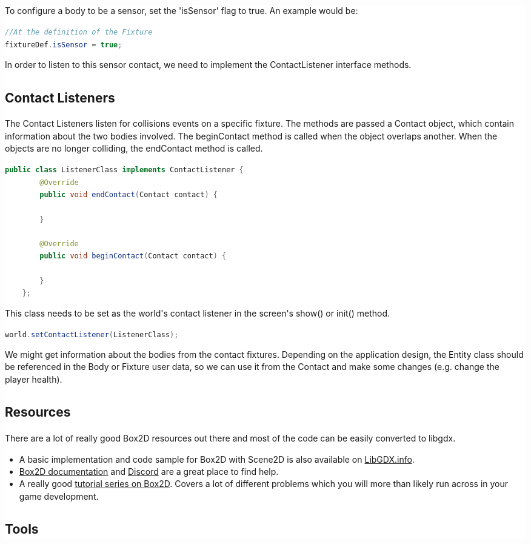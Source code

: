 To configure a body to be a sensor, set the 'isSensor' flag to true. An example would be:

```java
//At the definition of the Fixture
fixtureDef.isSensor = true;
```

In order to listen to this sensor contact, we need to implement the ContactListener interface methods.

## Contact Listeners
The Contact Listeners listen for collisions events on a specific fixture. The methods are passed a Contact object, which contain information about the two bodies involved.
The beginContact method is called when the object overlaps another. When the objects are no longer colliding, the endContact method is called.

```java
public class ListenerClass implements ContactListener {
		@Override
		public void endContact(Contact contact) {

		}

		@Override
		public void beginContact(Contact contact) {

		}
	};
```

This class needs to be set as the world's contact listener in the screen's show() or init() method.

```java
world.setContactListener(ListenerClass);
```

We might get information about the bodies from the contact fixtures.
Depending on the application design, the Entity class should be referenced in the Body or Fixture user data, so we can use it from the Contact and make some changes (e.g. change the player health).

## Resources

There are a lot of really good Box2D resources out there and most of the code can be easily converted to libgdx.

  * A basic implementation and code sample for Box2D with Scene2D is also available on [LibGDX.info](https://libgdxinfo.wordpress.com/box2d-basic/).
  * [Box2D documentation](https://box2d.org/documentation/) and [Discord](https://discord.com/invite/NKYgCBP) are a great place to find help.
  * A really good [tutorial series on Box2D](https://www.iforce2d.net/b2dtut/). Covers a lot of different problems which you will more than likely run across in your game development.

## Tools
